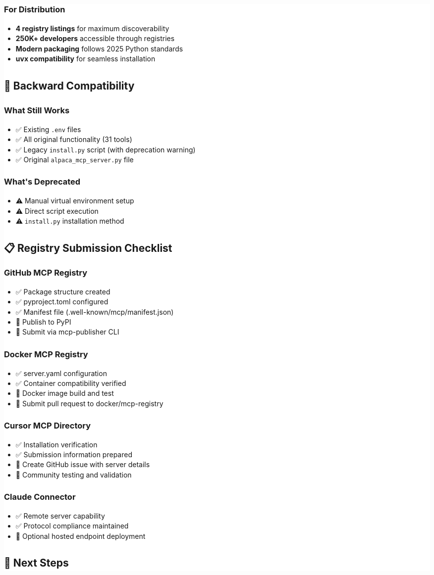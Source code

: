 ### For Distribution
- **4 registry listings** for maximum discoverability
- **250K+ developers** accessible through registries
- **Modern packaging** follows 2025 Python standards
- **uvx compatibility** for seamless installation

## 🔄 Backward Compatibility

### What Still Works
- ✅ Existing `.env` files
- ✅ All original functionality (31 tools)
- ✅ Legacy `install.py` script (with deprecation warning)
- ✅ Original `alpaca_mcp_server.py` file

### What's Deprecated
- ⚠️ Manual virtual environment setup
- ⚠️ Direct script execution
- ⚠️ `install.py` installation method

## 📋 Registry Submission Checklist

### GitHub MCP Registry
- ✅ Package structure created
- ✅ pyproject.toml configured
- ✅ Manifest file (.well-known/mcp/manifest.json)
- 🔲 Publish to PyPI
- 🔲 Submit via mcp-publisher CLI

### Docker MCP Registry
- ✅ server.yaml configuration
- ✅ Container compatibility verified
- 🔲 Docker image build and test
- 🔲 Submit pull request to docker/mcp-registry

### Cursor MCP Directory
- ✅ Installation verification
- ✅ Submission information prepared
- 🔲 Create GitHub issue with server details
- 🔲 Community testing and validation

### Claude Connector
- ✅ Remote server capability
- ✅ Protocol compliance maintained
- 🔲 Optional hosted endpoint deployment

## 🎉 Next Steps
